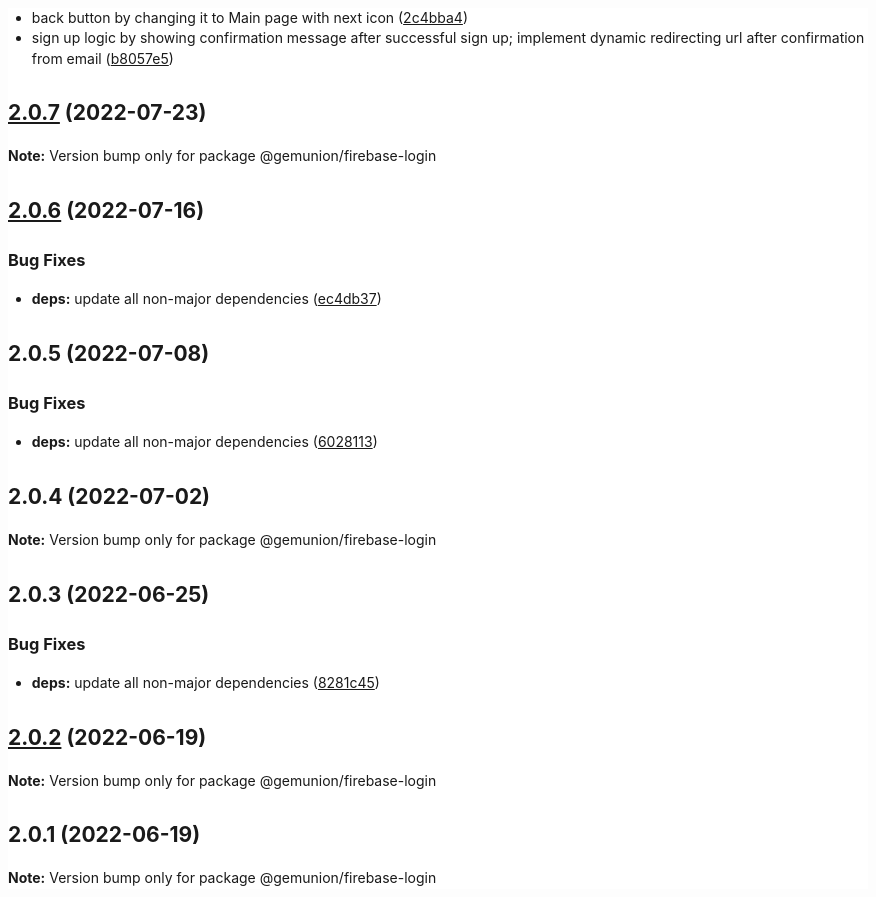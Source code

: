 - back button by changing it to Main page with next icon ([2c4bba4](https://github.com/gemunion/mui-packages/commit/2c4bba4cb53712d1bf550240869ac689569f0d0b))
- sign up logic by showing confirmation message after successful sign up; implement dynamic redirecting url after confirmation from email ([b8057e5](https://github.com/gemunion/mui-packages/commit/b8057e5030353ff2147a0a6a6cfe824994ac603a))

## [2.0.7](https://github.com/gemunion/mui-packages/compare/@gemunion/firebase-login@2.0.6...@gemunion/firebase-login@2.0.7) (2022-07-23)

**Note:** Version bump only for package @gemunion/firebase-login

## [2.0.6](https://github.com/gemunion/mui-packages/compare/@gemunion/firebase-login@2.0.5...@gemunion/firebase-login@2.0.6) (2022-07-16)

### Bug Fixes

- **deps:** update all non-major dependencies ([ec4db37](https://github.com/gemunion/mui-packages/commit/ec4db37dc680502fb688e2025cc861c1062bac2b))

## 2.0.5 (2022-07-08)

### Bug Fixes

- **deps:** update all non-major dependencies ([6028113](https://github.com/gemunion/mui-packages/commit/60281134ab1f13f629730ef9a80c567e9d7c996c))

## 2.0.4 (2022-07-02)

**Note:** Version bump only for package @gemunion/firebase-login

## 2.0.3 (2022-06-25)

### Bug Fixes

- **deps:** update all non-major dependencies ([8281c45](https://github.com/gemunion/mui-packages/commit/8281c450e0398ef04466802519f7727c25e9ff8f))

## [2.0.2](https://github.com/gemunion/mui-packages/compare/@gemunion/firebase-login@2.0.1...@gemunion/firebase-login@2.0.2) (2022-06-19)

**Note:** Version bump only for package @gemunion/firebase-login

## 2.0.1 (2022-06-19)

**Note:** Version bump only for package @gemunion/firebase-login
